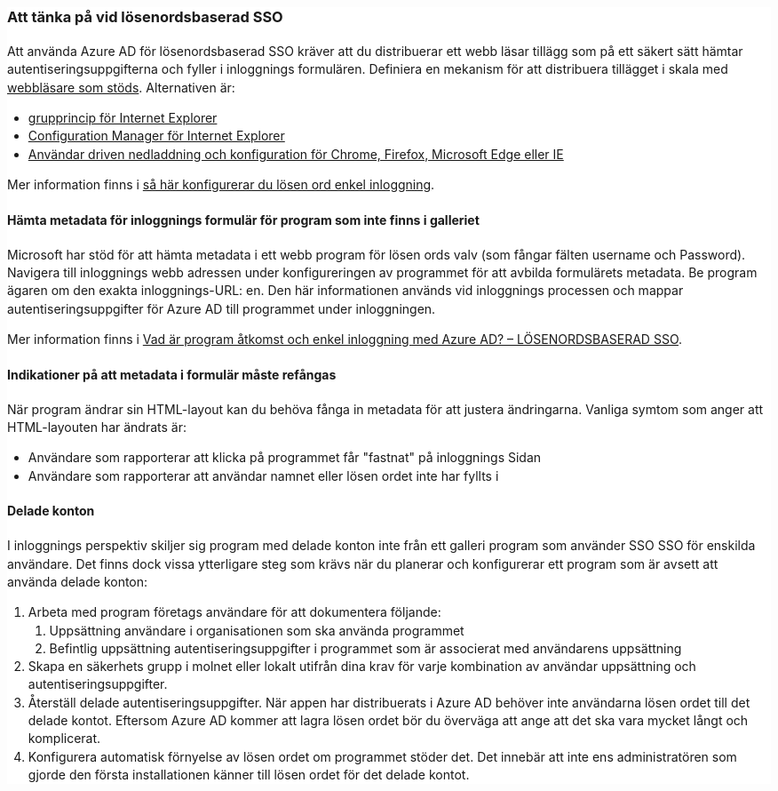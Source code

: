 ### <a name="considerations-for-password-based-sso"></a>Att tänka på vid lösenordsbaserad SSO

Att använda Azure AD för lösenordsbaserad SSO kräver att du distribuerar ett webb läsar tillägg som på ett säkert sätt hämtar autentiseringsuppgifterna och fyller i inloggnings formulären. Definiera en mekanism för att distribuera tillägget i skala med [webbläsare som stöds](https://docs.microsoft.com/azure/active-directory/active-directory-saas-access-panel-introduction). Alternativen är:

- [grupprincip för Internet Explorer](https://azure.microsoft.com/documentation/articles/active-directory-saas-ie-group-policy/)
- [Configuration Manager för Internet Explorer](https://docs.microsoft.com/configmgr/core/clients/deploy/deploy-clients-to-windows-computers)
- [Användar driven nedladdning och konfiguration för Chrome, Firefox, Microsoft Edge eller IE](https://docs.microsoft.com/azure/active-directory/active-directory-saas-access-panel-introduction)

Mer information finns i [så här konfigurerar du lösen ord enkel inloggning](https://docs.microsoft.com/azure/active-directory/application-config-sso-how-to-configure-password-sso-non-gallery).

#### <a name="capturing-login-forms-metadata-for-applications-that-arent-in-the-gallery"></a>Hämta metadata för inloggnings formulär för program som inte finns i galleriet

Microsoft har stöd för att hämta metadata i ett webb program för lösen ords valv (som fångar fälten username och Password). Navigera till inloggnings webb adressen under konfigureringen av programmet för att avbilda formulärets metadata. Be program ägaren om den exakta inloggnings-URL: en. Den här informationen används vid inloggnings processen och mappar autentiseringsuppgifter för Azure AD till programmet under inloggningen.

Mer information finns i [Vad är program åtkomst och enkel inloggning med Azure AD? – LÖSENORDSBASERAD SSO](https://azure.microsoft.com/documentation/articles/active-directory-appssoaccess-whatis/).

#### <a name="indications-that-metadata-in-forms-needs-to-be-recaptured"></a>Indikationer på att metadata i formulär måste refångas

När program ändrar sin HTML-layout kan du behöva fånga in metadata för att justera ändringarna. Vanliga symtom som anger att HTML-layouten har ändrats är:

- Användare som rapporterar att klicka på programmet får "fastnat" på inloggnings Sidan
- Användare som rapporterar att användar namnet eller lösen ordet inte har fyllts i

#### <a name="shared-accounts"></a>Delade konton

I inloggnings perspektiv skiljer sig program med delade konton inte från ett galleri program som använder SSO SSO för enskilda användare. Det finns dock vissa ytterligare steg som krävs när du planerar och konfigurerar ett program som är avsett att använda delade konton:

1. Arbeta med program företags användare för att dokumentera följande:
   1. Uppsättning användare i organisationen som ska använda programmet
   1. Befintlig uppsättning autentiseringsuppgifter i programmet som är associerat med användarens uppsättning 
1. Skapa en säkerhets grupp i molnet eller lokalt utifrån dina krav för varje kombination av användar uppsättning och autentiseringsuppgifter.
1. Återställ delade autentiseringsuppgifter. När appen har distribuerats i Azure AD behöver inte användarna lösen ordet till det delade kontot. Eftersom Azure AD kommer att lagra lösen ordet bör du överväga att ange att det ska vara mycket långt och komplicerat. 
1. Konfigurera automatisk förnyelse av lösen ordet om programmet stöder det. Det innebär att inte ens administratören som gjorde den första installationen känner till lösen ordet för det delade kontot. 
